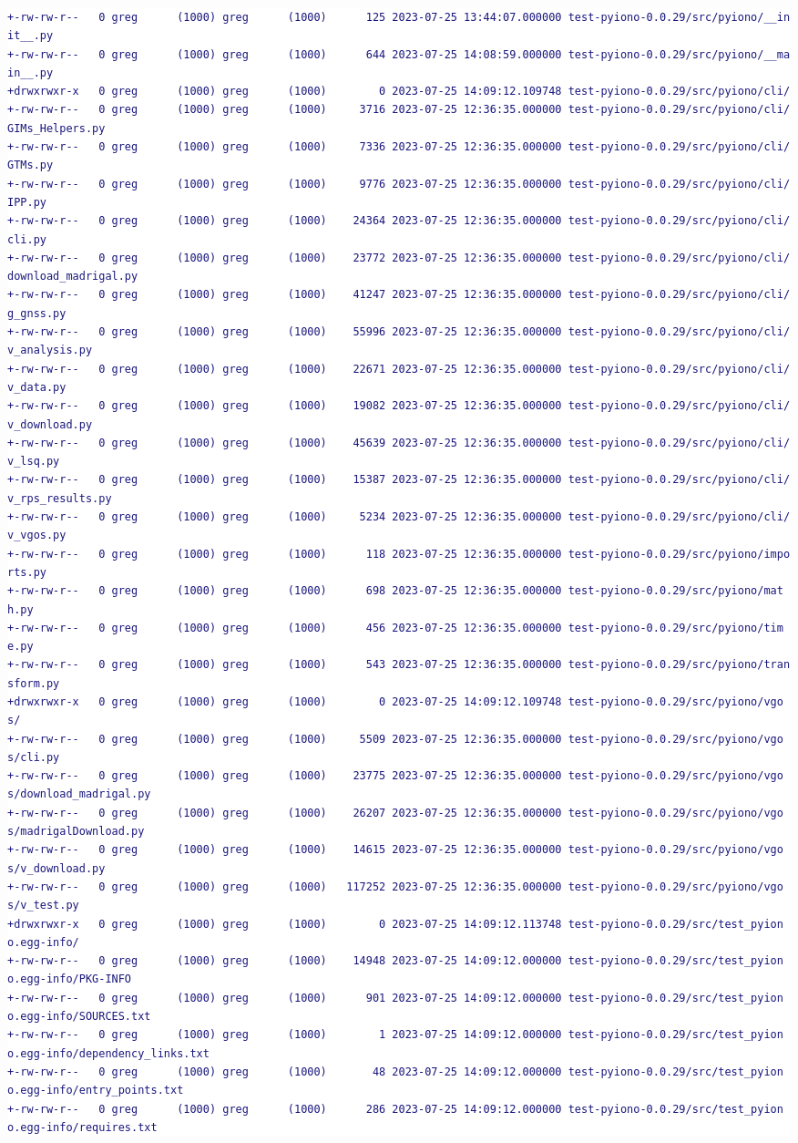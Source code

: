 ```diff
+-rw-rw-r--   0 greg      (1000) greg      (1000)      125 2023-07-25 13:44:07.000000 test-pyiono-0.0.29/src/pyiono/__init__.py
+-rw-rw-r--   0 greg      (1000) greg      (1000)      644 2023-07-25 14:08:59.000000 test-pyiono-0.0.29/src/pyiono/__main__.py
+drwxrwxr-x   0 greg      (1000) greg      (1000)        0 2023-07-25 14:09:12.109748 test-pyiono-0.0.29/src/pyiono/cli/
+-rw-rw-r--   0 greg      (1000) greg      (1000)     3716 2023-07-25 12:36:35.000000 test-pyiono-0.0.29/src/pyiono/cli/GIMs_Helpers.py
+-rw-rw-r--   0 greg      (1000) greg      (1000)     7336 2023-07-25 12:36:35.000000 test-pyiono-0.0.29/src/pyiono/cli/GTMs.py
+-rw-rw-r--   0 greg      (1000) greg      (1000)     9776 2023-07-25 12:36:35.000000 test-pyiono-0.0.29/src/pyiono/cli/IPP.py
+-rw-rw-r--   0 greg      (1000) greg      (1000)    24364 2023-07-25 12:36:35.000000 test-pyiono-0.0.29/src/pyiono/cli/cli.py
+-rw-rw-r--   0 greg      (1000) greg      (1000)    23772 2023-07-25 12:36:35.000000 test-pyiono-0.0.29/src/pyiono/cli/download_madrigal.py
+-rw-rw-r--   0 greg      (1000) greg      (1000)    41247 2023-07-25 12:36:35.000000 test-pyiono-0.0.29/src/pyiono/cli/g_gnss.py
+-rw-rw-r--   0 greg      (1000) greg      (1000)    55996 2023-07-25 12:36:35.000000 test-pyiono-0.0.29/src/pyiono/cli/v_analysis.py
+-rw-rw-r--   0 greg      (1000) greg      (1000)    22671 2023-07-25 12:36:35.000000 test-pyiono-0.0.29/src/pyiono/cli/v_data.py
+-rw-rw-r--   0 greg      (1000) greg      (1000)    19082 2023-07-25 12:36:35.000000 test-pyiono-0.0.29/src/pyiono/cli/v_download.py
+-rw-rw-r--   0 greg      (1000) greg      (1000)    45639 2023-07-25 12:36:35.000000 test-pyiono-0.0.29/src/pyiono/cli/v_lsq.py
+-rw-rw-r--   0 greg      (1000) greg      (1000)    15387 2023-07-25 12:36:35.000000 test-pyiono-0.0.29/src/pyiono/cli/v_rps_results.py
+-rw-rw-r--   0 greg      (1000) greg      (1000)     5234 2023-07-25 12:36:35.000000 test-pyiono-0.0.29/src/pyiono/cli/v_vgos.py
+-rw-rw-r--   0 greg      (1000) greg      (1000)      118 2023-07-25 12:36:35.000000 test-pyiono-0.0.29/src/pyiono/imports.py
+-rw-rw-r--   0 greg      (1000) greg      (1000)      698 2023-07-25 12:36:35.000000 test-pyiono-0.0.29/src/pyiono/math.py
+-rw-rw-r--   0 greg      (1000) greg      (1000)      456 2023-07-25 12:36:35.000000 test-pyiono-0.0.29/src/pyiono/time.py
+-rw-rw-r--   0 greg      (1000) greg      (1000)      543 2023-07-25 12:36:35.000000 test-pyiono-0.0.29/src/pyiono/transform.py
+drwxrwxr-x   0 greg      (1000) greg      (1000)        0 2023-07-25 14:09:12.109748 test-pyiono-0.0.29/src/pyiono/vgos/
+-rw-rw-r--   0 greg      (1000) greg      (1000)     5509 2023-07-25 12:36:35.000000 test-pyiono-0.0.29/src/pyiono/vgos/cli.py
+-rw-rw-r--   0 greg      (1000) greg      (1000)    23775 2023-07-25 12:36:35.000000 test-pyiono-0.0.29/src/pyiono/vgos/download_madrigal.py
+-rw-rw-r--   0 greg      (1000) greg      (1000)    26207 2023-07-25 12:36:35.000000 test-pyiono-0.0.29/src/pyiono/vgos/madrigalDownload.py
+-rw-rw-r--   0 greg      (1000) greg      (1000)    14615 2023-07-25 12:36:35.000000 test-pyiono-0.0.29/src/pyiono/vgos/v_download.py
+-rw-rw-r--   0 greg      (1000) greg      (1000)   117252 2023-07-25 12:36:35.000000 test-pyiono-0.0.29/src/pyiono/vgos/v_test.py
+drwxrwxr-x   0 greg      (1000) greg      (1000)        0 2023-07-25 14:09:12.113748 test-pyiono-0.0.29/src/test_pyiono.egg-info/
+-rw-rw-r--   0 greg      (1000) greg      (1000)    14948 2023-07-25 14:09:12.000000 test-pyiono-0.0.29/src/test_pyiono.egg-info/PKG-INFO
+-rw-rw-r--   0 greg      (1000) greg      (1000)      901 2023-07-25 14:09:12.000000 test-pyiono-0.0.29/src/test_pyiono.egg-info/SOURCES.txt
+-rw-rw-r--   0 greg      (1000) greg      (1000)        1 2023-07-25 14:09:12.000000 test-pyiono-0.0.29/src/test_pyiono.egg-info/dependency_links.txt
+-rw-rw-r--   0 greg      (1000) greg      (1000)       48 2023-07-25 14:09:12.000000 test-pyiono-0.0.29/src/test_pyiono.egg-info/entry_points.txt
+-rw-rw-r--   0 greg      (1000) greg      (1000)      286 2023-07-25 14:09:12.000000 test-pyiono-0.0.29/src/test_pyiono.egg-info/requires.txt
```